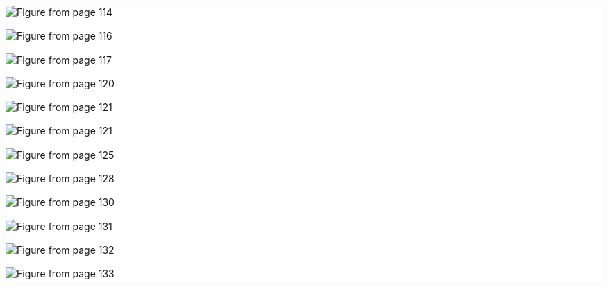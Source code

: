 ![Figure from page 114](./images/12_10-colorectal_p114_i1.png)

![Figure from page 116](./images/12_10-colorectal_p116_i1.png)

![Figure from page 117](./images/12_10-colorectal_p117_i1.png)

![Figure from page 120](./images/12_10-colorectal_p120_i1.png)

![Figure from page 121](./images/12_10-colorectal_p121_i1.png)

![Figure from page 121](./images/12_10-colorectal_p121_i2.png)

![Figure from page 125](./images/12_10-colorectal_p125_i1.png)

![Figure from page 128](./images/12_10-colorectal_p128_i1.png)

![Figure from page 130](./images/12_10-colorectal_p130_i1.png)

![Figure from page 131](./images/12_10-colorectal_p131_i1.png)

![Figure from page 132](./images/12_10-colorectal_p132_i1.png)

![Figure from page 133](./images/12_10-colorectal_p133_i1.png)
